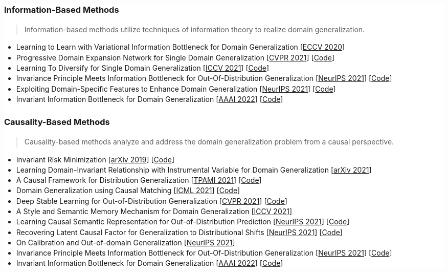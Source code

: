 ### Information-Based Methods
> Information-based methods utilize techniques of information theory to realize domain generalization. 

- Learning to Learn with Variational Information Bottleneck for Domain Generalization [[ECCV 2020](https://arxiv.org/pdf/2007.07645)]
- Progressive Domain Expansion Network for Single Domain Generalization [[CVPR 2021](http://openaccess.thecvf.com/content/CVPR2021/papers/Li_Progressive_Domain_Expansion_Network_for_Single_Domain_Generalization_CVPR_2021_paper.pdf)] [[Code](https://github.com/lileicv/PDEN)]
- Learning To Diversify for Single Domain Generalization [[ICCV 2021](https://openaccess.thecvf.com/content/ICCV2021/papers/Wang_Learning_To_Diversify_for_Single_Domain_Generalization_ICCV_2021_paper.pdf)] [[Code](https://github.com/BUserName/Learning)]
- Invariance Principle Meets Information Bottleneck for Out-Of-Distribution Generalization [[NeurIPS 2021](https://proceedings.neurips.cc/paper/2021/file/1c336b8080f82bcc2cd2499b4c57261d-Paper.pdf)] [[Code](https://github.com/ahujak/IB-IRM)]
- Exploiting Domain-Specific Features to Enhance Domain Generalization [[NeurIPS 2021](https://proceedings.neurips.cc/paper/2021/file/b0f2ad44d26e1a6f244201fe0fd864d1-Paper.pdf)] [[Code](https://github.com/manhhabui/mDSDI)]
- Invariant Information Bottleneck for Domain Generalization [[AAAI 2022](https://arxiv.org/pdf/2106.06333)] [[Code](https://github.com/Luodian/IIB/tree/IIB)]

### Causality-Based Methods
> Causality-based methods analyze and address the domain generalization problem from a causal perspective.

- Invariant Risk Minimization [[arXiv 2019](https://arxiv.53yu.com/pdf/1907.02893.pdf;)] [[Code](https://github.com/facebookresearch/InvariantRiskMinimization)]
- Learning Domain-Invariant Relationship with Instrumental Variable for Domain Generalization [[arXiv 2021](https://arxiv.org/pdf/2110.01438)]
- A Causal Framework for Distribution Generalization [[TPAMI 2021](https://arxiv.org/pdf/2006.07433)] [[Code](https://runesen.github.io/NILE/)]
- Domain Generalization using Causal Matching [[ICML 2021](http://proceedings.mlr.press/v139/mahajan21b/mahajan21b.pdf)] [[Code](https://github.com/microsoft/robustdg)]
- Deep Stable Learning for Out-of-Distribution Generalization [[CVPR 2021](http://openaccess.thecvf.com/content/CVPR2021/papers/Zhang_Deep_Stable_Learning_for_Out-of-Distribution_Generalization_CVPR_2021_paper.pdf)] [[Code](https://github.com/xxgege/StableNet)]
- A Style and Semantic Memory Mechanism for Domain Generalization [[ICCV 2021](http://openaccess.thecvf.com/content/ICCV2021/papers/Chen_A_Style_and_Semantic_Memory_Mechanism_for_Domain_Generalization_ICCV_2021_paper.pdf)]
- Learning Causal Semantic Representation for Out-of-Distribution Prediction [[NeurIPS 2021](https://proceedings.neurips.cc/paper/2021/file/310614fca8fb8e5491295336298c340f-Paper.pdf)] [[Code](https://github.com/changliu00/causal-semantic-generative-model)]
- Recovering Latent Causal Factor for Generalization to Distributional Shifts [[NeurIPS 2021](https://proceedings.neurips.cc/paper/2021/file/8c6744c9d42ec2cb9e8885b54ff744d0-Paper.pdf)] [[Code](https://github.com/wubotong/LaCIM)]
- On Calibration and Out-of-domain Generalization [[NeurIPS 2021](https://proceedings.neurips.cc/paper/2021/file/118bd558033a1016fcc82560c65cca5f-Paper.pdf)]
- Invariance Principle Meets Information Bottleneck for Out-Of-Distribution Generalization [[NeurIPS 2021](https://proceedings.neurips.cc/paper/2021/file/1c336b8080f82bcc2cd2499b4c57261d-Paper.pdf)] [[Code](https://github.com/ahujak/IB-IRM)]
- Invariant Information Bottleneck for Domain Generalization [[AAAI 2022](https://arxiv.org/pdf/2106.06333)] [[Code](https://github.com/Luodian/IIB/tree/IIB)]
